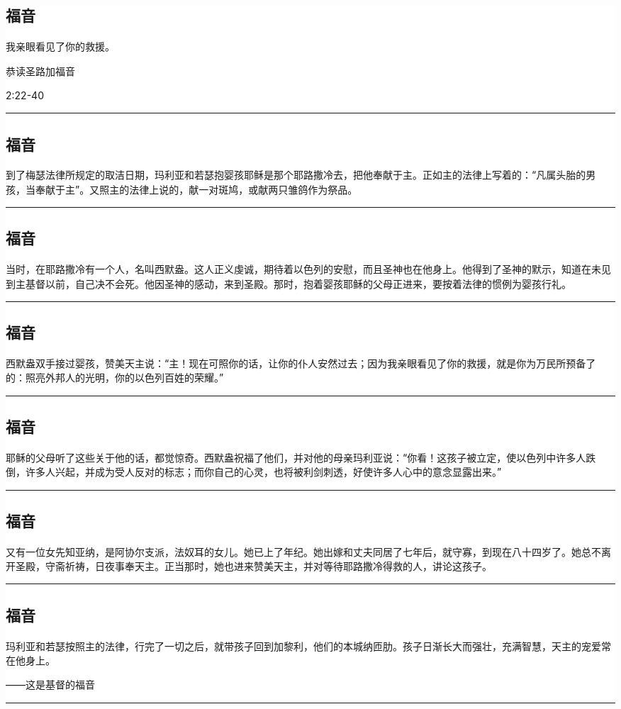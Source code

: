
## 福音


我亲眼看见了你的救援。


恭读圣路加福音


2:22-40


---

## 福音

到了梅瑟法律所规定的取洁日期，玛利亚和若瑟抱婴孩耶稣是那个耶路撒冷去，把他奉献于主。正如主的法律上写着的：“凡属头胎的男孩，当奉献于主”。又照主的法律上说的，献一对斑鸠，或献两只雏鸽作为祭品。

---

## 福音

当时，在耶路撒冷有一个人，名叫西默盎。这人正义虔诚，期待着以色列的安慰，而且圣神也在他身上。他得到了圣神的默示，知道在未见到主基督以前，自己决不会死。他因圣神的感动，来到圣殿。那时，抱着婴孩耶稣的父母正进来，要按着法律的惯例为婴孩行礼。

---

## 福音

西默盎双手接过婴孩，赞美天主说：“主！现在可照你的话，让你的仆人安然过去；因为我亲眼看见了你的救援，就是你为万民所预备了的：照亮外邦人的光明，你的以色列百姓的荣耀。”

---

## 福音

耶稣的父母听了这些关于他的话，都觉惊奇。西默盎祝福了他们，并对他的母亲玛利亚说：“你看！这孩子被立定，使以色列中许多人跌倒，许多人兴起，并成为受人反对的标志；而你自己的心灵，也将被利剑刺透，好使许多人心中的意念显露出来。”

---

## 福音

又有一位女先知亚纳，是阿协尔支派，法奴耳的女儿。她已上了年纪。她出嫁和丈夫同居了七年后，就守寡，到现在八十四岁了。她总不离开圣殿，守斋祈祷，日夜事奉天主。正当那时，她也进来赞美天主，并对等待耶路撒冷得救的人，讲论这孩子。

---

## 福音

玛利亚和若瑟按照主的法律，行完了一切之后，就带孩子回到加黎利，他们的本城纳匝肋。孩子日渐长大而强壮，充满智慧，天主的宠爱常在他身上。

——这是基督的福音


---